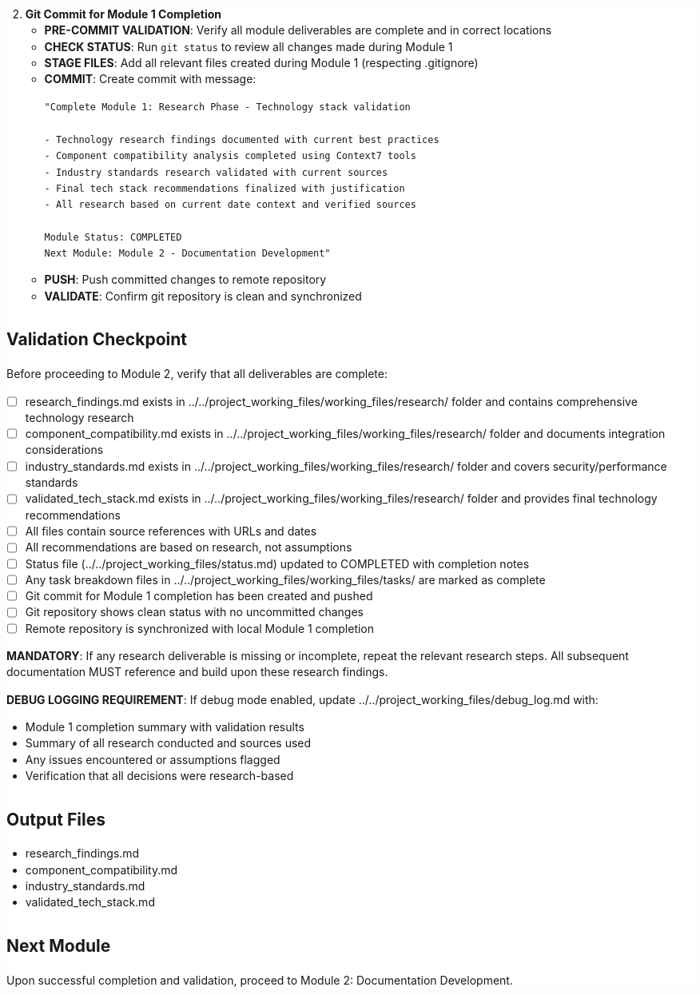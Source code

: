 2. **Git Commit for Module 1 Completion**
   - **PRE-COMMIT VALIDATION**: Verify all module deliverables are complete and in correct locations
   - **CHECK STATUS**: Run `git status` to review all changes made during Module 1
   - **STAGE FILES**: Add all relevant files created during Module 1 (respecting .gitignore)
   - **COMMIT**: Create commit with message:
     ```
     "Complete Module 1: Research Phase - Technology stack validation

     - Technology research findings documented with current best practices
     - Component compatibility analysis completed using Context7 tools
     - Industry standards research validated with current sources
     - Final tech stack recommendations finalized with justification
     - All research based on current date context and verified sources

     Module Status: COMPLETED
     Next Module: Module 2 - Documentation Development"
     ```
   - **PUSH**: Push committed changes to remote repository
   - **VALIDATE**: Confirm git repository is clean and synchronized

## Validation Checkpoint

Before proceeding to Module 2, verify that all deliverables are complete:

- [ ] research_findings.md exists in ../../project_working_files/working_files/research/ folder and contains comprehensive technology research
- [ ] component_compatibility.md exists in ../../project_working_files/working_files/research/ folder and documents integration considerations
- [ ] industry_standards.md exists in ../../project_working_files/working_files/research/ folder and covers security/performance standards
- [ ] validated_tech_stack.md exists in ../../project_working_files/working_files/research/ folder and provides final technology recommendations
- [ ] All files contain source references with URLs and dates
- [ ] All recommendations are based on research, not assumptions
- [ ] Status file (../../project_working_files/status.md) updated to COMPLETED with completion notes
- [ ] Any task breakdown files in ../../project_working_files/working_files/tasks/ are marked as complete
- [ ] Git commit for Module 1 completion has been created and pushed
- [ ] Git repository shows clean status with no uncommitted changes
- [ ] Remote repository is synchronized with local Module 1 completion

**MANDATORY**: If any research deliverable is missing or incomplete, repeat the relevant research steps. All subsequent documentation MUST reference and build upon these research findings.

**DEBUG LOGGING REQUIREMENT**: If debug mode enabled, update ../../project_working_files/debug_log.md with:
- Module 1 completion summary with validation results
- Summary of all research conducted and sources used
- Any issues encountered or assumptions flagged
- Verification that all decisions were research-based

## Output Files
- research_findings.md
- component_compatibility.md
- industry_standards.md
- validated_tech_stack.md

## Next Module
Upon successful completion and validation, proceed to Module 2: Documentation Development.